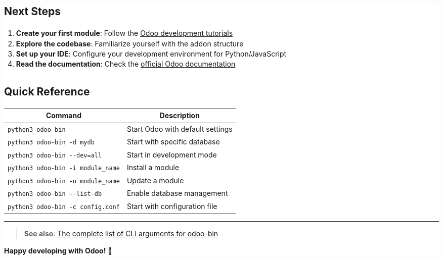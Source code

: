 ## Next Steps

1. **Create your first module**: Follow the [Odoo development tutorials](https://www.odoo.com/documentation/master/developer/howtos.html)
2. **Explore the codebase**: Familiarize yourself with the addon structure
3. **Set up your IDE**: Configure your development environment for Python/JavaScript
4. **Read the documentation**: Check the [official Odoo documentation](https://www.odoo.com/documentation/)

## Quick Reference

| Command | Description |
|---------|-------------|
| `python3 odoo-bin` | Start Odoo with default settings |
| `python3 odoo-bin -d mydb` | Start with specific database |
| `python3 odoo-bin --dev=all` | Start in development mode |
| `python3 odoo-bin -i module_name` | Install a module |
| `python3 odoo-bin -u module_name` | Update a module |
| `python3 odoo-bin --list-db` | Enable database management |
| `python3 odoo-bin -c config.conf` | Start with configuration file |

---

> **See also**: [The complete list of CLI arguments for odoo-bin](https://www.odoo.com/documentation/master/developer/reference/cli.html)

**Happy developing with Odoo! 🚀** 